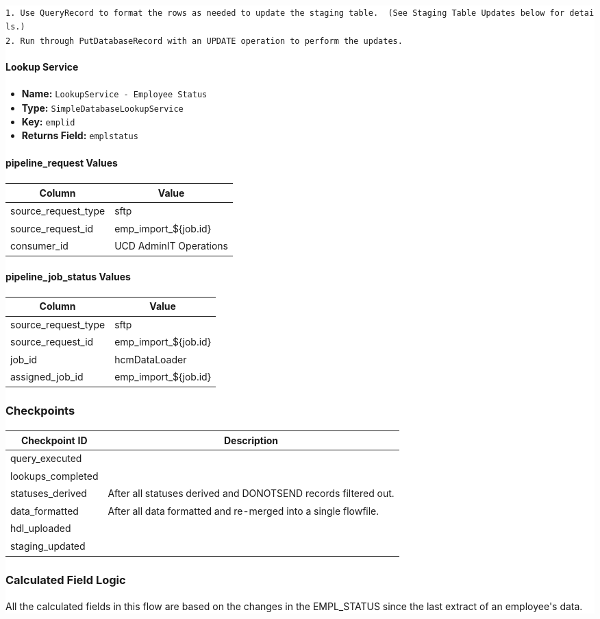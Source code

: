     1. Use QueryRecord to format the rows as needed to update the staging table.  (See Staging Table Updates below for details.)
    2. Run through PutDatabaseRecord with an UPDATE operation to perform the updates.



#### Lookup Service

* **Name:** `LookupService - Employee Status`
* **Type:** `SimpleDatabaseLookupService`
* **Key:** `emplid`
* **Returns Field:** `emplstatus`


#### pipeline_request Values

| Column              | Value                  |
| ------------------- | ---------------------- |
| source_request_type | sftp                   |
| source_request_id   | emp_import_${job.id}   |
| consumer_id         | UCD AdminIT Operations |

#### pipeline_job_status Values

| Column              | Value                |
| ------------------- | -------------------- |
| source_request_type | sftp                 |
| source_request_id   | emp_import_${job.id} |
| job_id              | hcmDataLoader        |
| assigned_job_id     | emp_import_${job.id} |

### Checkpoints

| Checkpoint ID     | Description                                                    |
| ----------------- | -------------------------------------------------------------- |
| query_executed    |                                                                |
| lookups_completed |                                                                |
| statuses_derived  | After all statuses derived and DONOTSEND records filtered out. |
| data_formatted    | After all data formatted and re-merged into a single flowfile. |
| hdl_uploaded      |                                                                |
| staging_updated   |                                                                |


### Calculated Field Logic

All the calculated fields in this flow are based on the changes in the EMPL_STATUS since the last extract of an employee's data.
